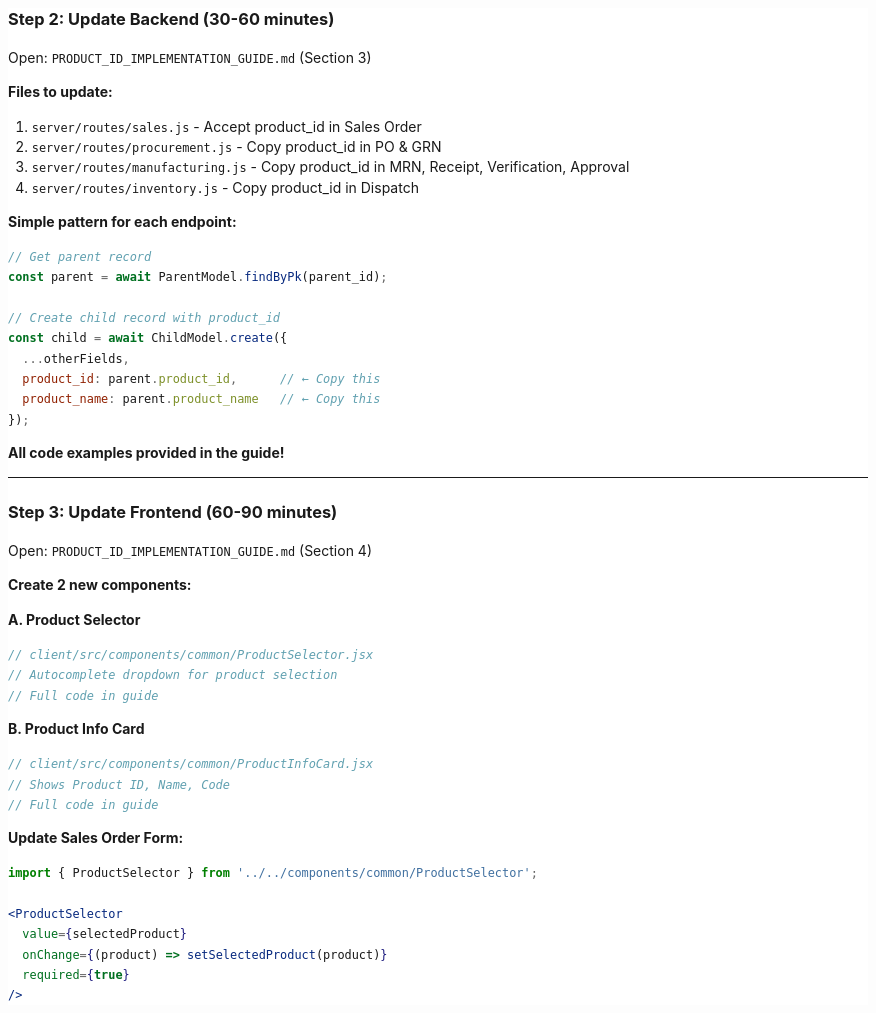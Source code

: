 
### Step 2: Update Backend (30-60 minutes)

Open: `PRODUCT_ID_IMPLEMENTATION_GUIDE.md` (Section 3)

**Files to update:**
1. `server/routes/sales.js` - Accept product_id in Sales Order
2. `server/routes/procurement.js` - Copy product_id in PO & GRN
3. `server/routes/manufacturing.js` - Copy product_id in MRN, Receipt, Verification, Approval
4. `server/routes/inventory.js` - Copy product_id in Dispatch

**Simple pattern for each endpoint:**
```javascript
// Get parent record
const parent = await ParentModel.findByPk(parent_id);

// Create child record with product_id
const child = await ChildModel.create({
  ...otherFields,
  product_id: parent.product_id,      // ← Copy this
  product_name: parent.product_name   // ← Copy this
});
```

**All code examples provided in the guide!**

---

### Step 3: Update Frontend (60-90 minutes)

Open: `PRODUCT_ID_IMPLEMENTATION_GUIDE.md` (Section 4)

**Create 2 new components:**

**A. Product Selector**
```jsx
// client/src/components/common/ProductSelector.jsx
// Autocomplete dropdown for product selection
// Full code in guide
```

**B. Product Info Card**
```jsx
// client/src/components/common/ProductInfoCard.jsx
// Shows Product ID, Name, Code
// Full code in guide
```

**Update Sales Order Form:**
```jsx
import { ProductSelector } from '../../components/common/ProductSelector';

<ProductSelector
  value={selectedProduct}
  onChange={(product) => setSelectedProduct(product)}
  required={true}
/>
```
